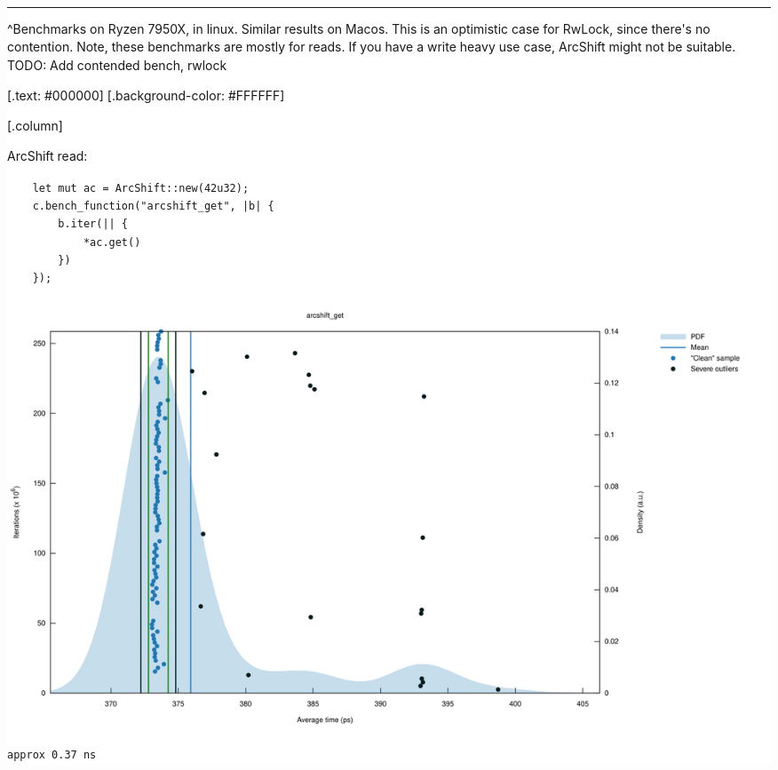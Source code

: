 
---
^Benchmarks on Ryzen 7950X, in linux.
Similar results on Macos.
This is an optimistic case for RwLock, since there's no contention.
Note, these benchmarks are mostly for reads. If you have a write heavy use case, ArcShift might not be suitable.
TODO: Add contended bench, rwlock


[.text: #000000]
[.background-color: #FFFFFF]

[.column]


ArcShift read:

```
    let mut ac = ArcShift::new(42u32);
    c.bench_function("arcshift_get", |b| {
        b.iter(|| {
            *ac.get()
        })
    });
```

![inline](bench_arcshift_get.svg)

`approx 0.37 ns`


[^1]: When modifcation in-place not required.